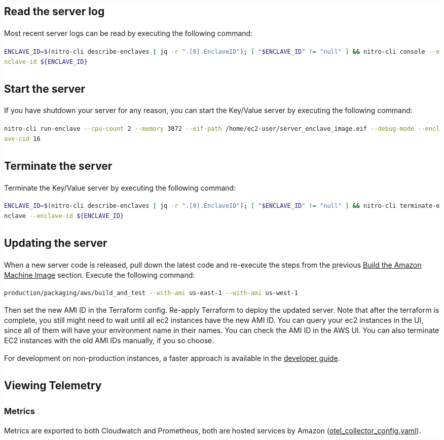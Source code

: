 ## Read the server log

Most recent server logs can be read by executing the following command:

```sh
ENCLAVE_ID=$(nitro-cli describe-enclaves | jq -r ".[0].EnclaveID"); [ "$ENCLAVE_ID" != "null" ] && nitro-cli console --enclave-id ${ENCLAVE_ID}
```

## Start the server

If you have shutdown your server for any reason, you can start the Key/Value server by executing the
following command:

```sh
nitro-cli run-enclave --cpu-count 2 --memory 3072 --eif-path /home/ec2-user/server_enclave_image.eif --debug-mode --enclave-cid 16
```

## Terminate the server

Terminate the Key/Value server by executing the following command:

```sh
ENCLAVE_ID=$(nitro-cli describe-enclaves | jq -r ".[0].EnclaveID"); [ "$ENCLAVE_ID" != "null" ] && nitro-cli terminate-enclave --enclave-id ${ENCLAVE_ID}
```

## Updating the server

When a new server code is released, pull down the latest code and re-execute the steps from the
previous [Build the Amazon Machine Image](#build-the-amazon-machine-image-ami) section. Execute the
following command:

```sh
production/packaging/aws/build_and_test --with-ami us-east-1 --with-ami us-west-1
```

Then set the new AMI ID in the Terraform config. Re-apply Terraform to deploy the updated server.
Note that after the terraform is complete, you still might need to wait until all ec2 instances have
the new AMI ID. You can query your ec2 instances in the UI, since all of them will have your
environment name in their names. You can check the AMI ID in the AWS UI. You can also terminate EC2
instances with the old AMI IDs manually, if you so choose.

For development on non-production instances, a faster approach is available in the
[developer guide](/docs/developing_the_server.md).

## Viewing Telemetry

### Metrics

Metrics are exported to both Cloudwatch and Prometheus, both are hosted services by Amazon
([otel_collector_config.yaml](../production/packaging/aws/otel_collector/otel_collector_config.yaml)).
